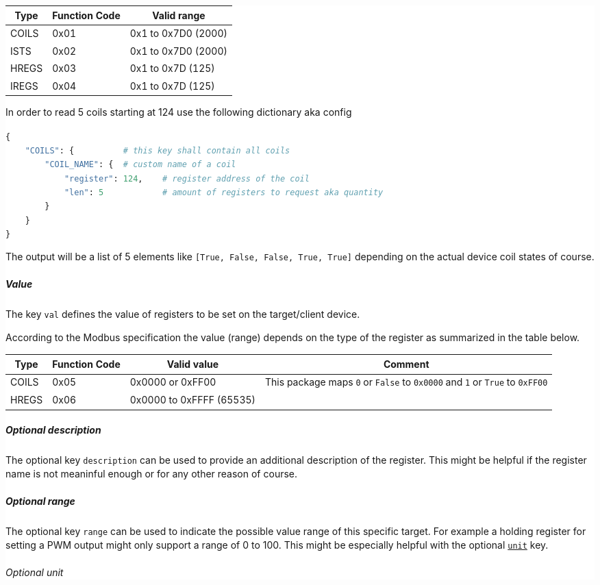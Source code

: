 | Type | Function Code | Valid range |
| ---- | ------------- | ----------- |
| COILS | 0x01 | 0x1 to 0x7D0 (2000) |
| ISTS | 0x02 | 0x1 to 0x7D0 (2000) |
| HREGS | 0x03 | 0x1 to 0x7D (125) |
| IREGS | 0x04 | 0x1 to 0x7D (125) |

In order to read 5 coils starting at 124 use the following dictionary aka
config

```python
{
    "COILS": {          # this key shall contain all coils
        "COIL_NAME": {  # custom name of a coil
            "register": 124,    # register address of the coil
            "len": 5            # amount of registers to request aka quantity
        }
    }
}
```

The output will be a list of 5 elements like `[True, False, False, True, True]`
depending on the actual device coil states of course.

##### Value

The key `val` defines the value of registers to be set on the target/client
device.

According to the Modbus specification the value (range) depends on the type
of the register as summarized in the table below.

| Type | Function Code | Valid value | Comment |
| ---- | ------------- | ----------- | ------- |
| COILS | 0x05 | 0x0000 or 0xFF00 | This package maps `0` or `False` to `0x0000` and `1` or `True` to `0xFF00` |
| HREGS | 0x06 | 0x0000 to 0xFFFF (65535) |  |

##### Optional description

The optional key `description` can be used to provide an additional
description of the register. This might be helpful if the register name is not
meaninful enough or for any other reason of course.

##### Optional range

The optional key `range` can be used to indicate the possible value range of
this specific target. For example a holding register for setting a PWM output
might only support a range of 0 to 100. This might be especially helpful with
the optional [`unit`](#optional-unit) key.

###### Optional unit


[ref-registers-MyEVSE]: https://github.com/brainelectronics/micropython-modbus/blob/c45d6cc334b4adf0e0ffd9152c8f08724e1902d9/registers/modbusRegisters-MyEVSE.json
[ref-myevse-be]: https://brainelectronics.de/
[ref-myevse-tindie]: https://www.tindie.com/stores/brainelectronics/
[ref-package-main-file]: https://github.com/brainelectronics/micropython-modbus/blob/c45d6cc334b4adf0e0ffd9152c8f08724e1902d9/main.py
[ref-uart-documentation]: https://docs.micropython.org/en/latest/library/machine.UART.html
[ref-github-be-modbus-wrapper]: https://github.com/brainelectronics/be-modbus-wrapper
[ref-modules-folder]: https://github.com/brainelectronics/python-modules/tree/43bad716b7db27db07c94c2d279cee57d0c8c753
[ref-rtd-micropython-modbus]: https://micropython-modbus.readthedocs.io/en/latest/